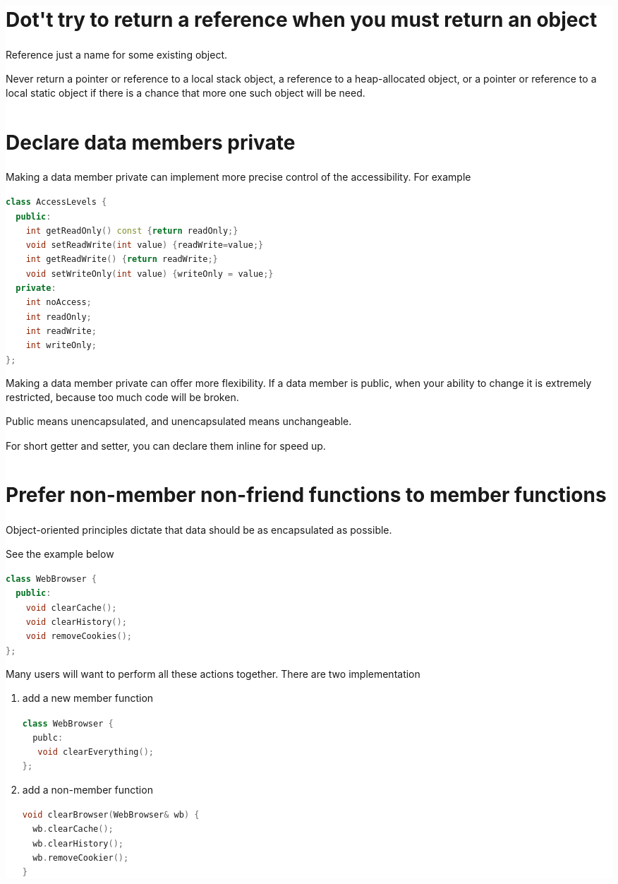 # Dot't try to return a reference when you must return an object

Reference just a name for some existing object.

Never return a pointer or reference to a local stack object, a reference to a heap-allocated object, or a pointer or reference to a local static object if there is a chance that more one such object will be need.

# Declare data members private
Making a data member private can implement more precise control of the accessibility. For example
```c++
class AccessLevels {
  public:
    int getReadOnly() const {return readOnly;}
    void setReadWrite(int value) {readWrite=value;}
    int getReadWrite() {return readWrite;}
    void setWriteOnly(int value) {writeOnly = value;}
  private:
    int noAccess;
    int readOnly;
    int readWrite;
    int writeOnly;
};
```

Making a data member private can offer more flexibility. If a data member is public, when your ability to change it is extremely restricted, because too much code will be broken.

Public means unencapsulated, and unencapsulated means unchangeable.

For short getter and setter, you can declare them inline for speed up.

# Prefer non-member non-friend functions to member functions
Object-oriented principles dictate that data should be as encapsulated as possible.

See the example below
```c++
class WebBrowser {
  public:
    void clearCache();
    void clearHistory();
    void removeCookies();
};
```
Many users will want to perform all these actions together. There are two implementation
1. add a new member function
   ```c++
   class WebBrowser {
     publc:
      void clearEverything();
   };
   ```
2. add a non-member function
   ```c++
   void clearBrowser(WebBrowser& wb) {
     wb.clearCache();
     wb.clearHistory();
     wb.removeCookier();
   }
   ```
